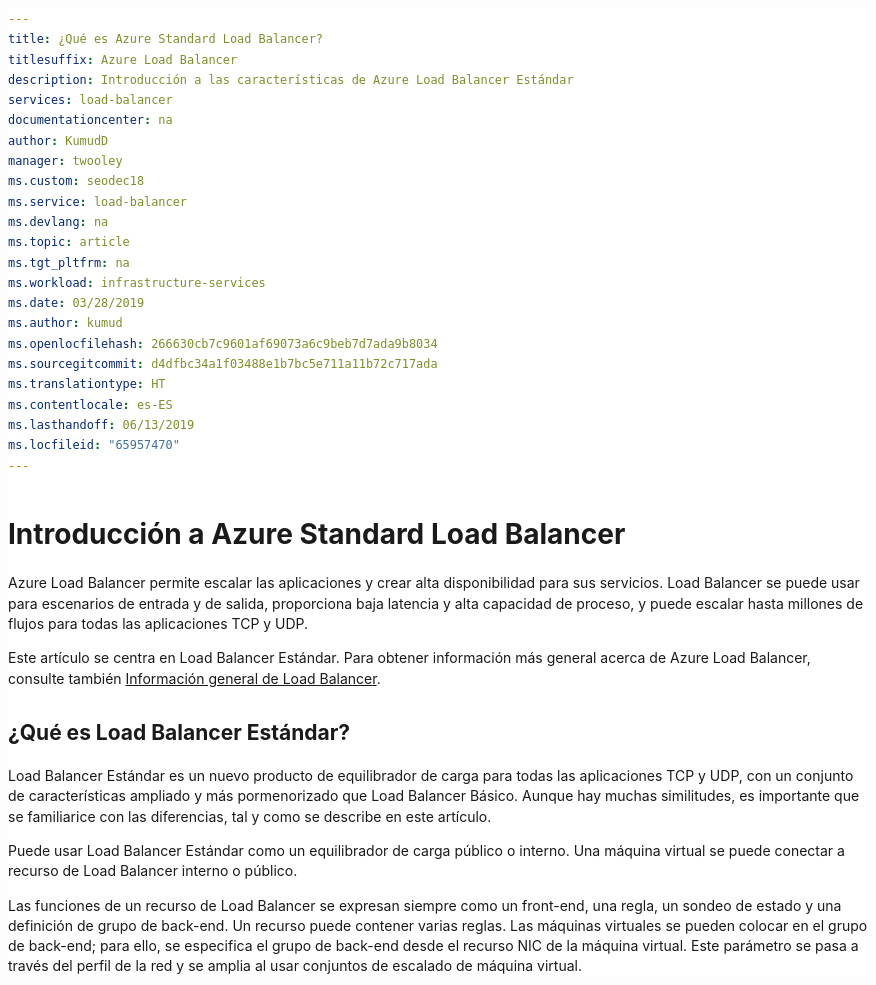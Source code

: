 ```yaml
---
title: ¿Qué es Azure Standard Load Balancer?
titlesuffix: Azure Load Balancer
description: Introducción a las características de Azure Load Balancer Estándar
services: load-balancer
documentationcenter: na
author: KumudD
manager: twooley
ms.custom: seodec18
ms.service: load-balancer
ms.devlang: na
ms.topic: article
ms.tgt_pltfrm: na
ms.workload: infrastructure-services
ms.date: 03/28/2019
ms.author: kumud
ms.openlocfilehash: 266630cb7c9601af69073a6c9beb7d7ada9b8034
ms.sourcegitcommit: d4dfbc34a1f03488e1b7bc5e711a11b72c717ada
ms.translationtype: HT
ms.contentlocale: es-ES
ms.lasthandoff: 06/13/2019
ms.locfileid: "65957470"
---
```

# <a name="azure-standard-load-balancer-overview"></a>Introducción a Azure Standard Load Balancer

Azure Load Balancer permite escalar las aplicaciones y crear alta disponibilidad para sus servicios. Load Balancer se puede usar para escenarios de entrada y de salida, proporciona baja latencia y alta capacidad de proceso, y puede escalar hasta millones de flujos para todas las aplicaciones TCP y UDP. 

Este artículo se centra en Load Balancer Estándar.  Para obtener información más general acerca de Azure Load Balancer, consulte también [Información general de Load Balancer](load-balancer-overview.md).

## <a name="what-is-standard-load-balancer"></a>¿Qué es Load Balancer Estándar?

Load Balancer Estándar es un nuevo producto de equilibrador de carga para todas las aplicaciones TCP y UDP, con un conjunto de características ampliado y más pormenorizado que Load Balancer Básico.  Aunque hay muchas similitudes, es importante que se familiarice con las diferencias, tal y como se describe en este artículo.

Puede usar Load Balancer Estándar como un equilibrador de carga público o interno. Una máquina virtual se puede conectar a recurso de Load Balancer interno o público.

Las funciones de un recurso de Load Balancer se expresan siempre como un front-end, una regla, un sondeo de estado y una definición de grupo de back-end.  Un recurso puede contener varias reglas. Las máquinas virtuales se pueden colocar en el grupo de back-end; para ello, se especifica el grupo de back-end desde el recurso NIC de la máquina virtual.  Este parámetro se pasa a través del perfil de la red y se amplia al usar conjuntos de escalado de máquina virtual.
